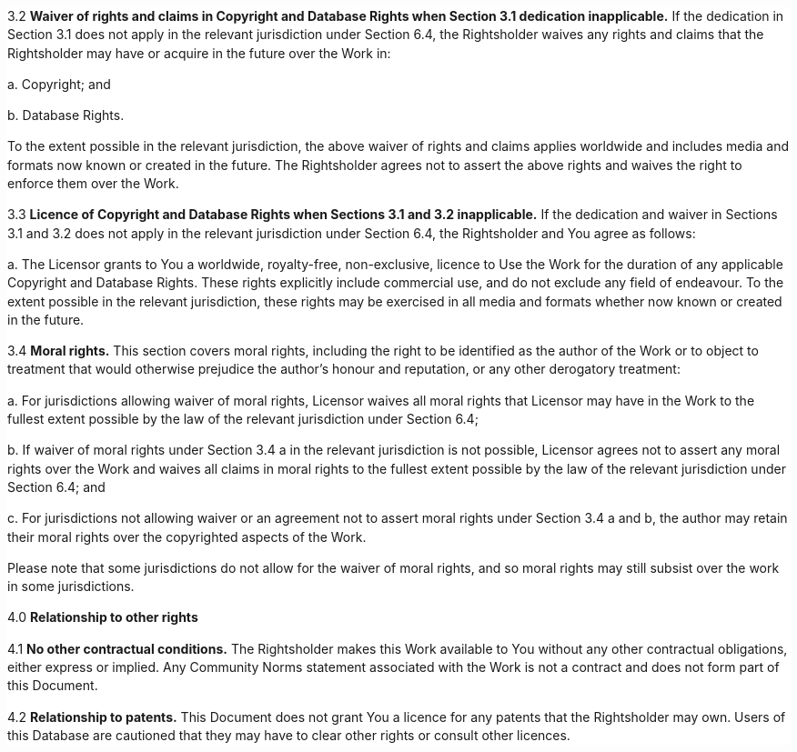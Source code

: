3.2 **Waiver of rights and claims in Copyright and Database Rights when Section
3.1 dedication inapplicable.** If the dedication in Section 3.1 does not apply in
the relevant jurisdiction under Section 6.4, the Rightsholder waives any rights
and claims that the Rightsholder may have or acquire in the future over the Work
in:

a. Copyright; and

b. Database Rights.

To the extent possible in the relevant jurisdiction, the above waiver of rights
and claims applies worldwide and includes media and formats now known or created
in the future. The Rightsholder agrees not to assert the above rights and waives
the right to enforce them over the Work.

3.3 **Licence of Copyright and Database Rights when Sections 3.1 and 3.2
inapplicable.** If the dedication and waiver in Sections 3.1 and 3.2 does not
apply in the relevant jurisdiction under Section 6.4, the Rightsholder and You
agree as follows:

a. The Licensor grants to You a worldwide, royalty-free, non-exclusive, licence
to Use the Work for the duration of any applicable Copyright and Database
Rights. These rights explicitly include commercial use, and do not exclude any
field of endeavour. To the extent possible in the relevant jurisdiction, these
rights may be exercised in all media and formats whether now known or created in
the future.

3.4 **Moral rights.** This section covers moral rights, including the right to be
identified as the author of the Work or to object to treatment that would
otherwise prejudice the author’s honour and reputation, or any other derogatory
treatment:

a. For jurisdictions allowing waiver of moral rights, Licensor waives all moral
rights that Licensor may have in the Work to the fullest extent possible by the
law of the relevant jurisdiction under Section 6.4;

b. If waiver of moral rights under Section 3.4 a in the relevant jurisdiction is
not possible, Licensor agrees not to assert any moral rights over the Work and
waives all claims in moral rights to the fullest extent possible by the law of
the relevant jurisdiction under Section 6.4; and

c. For jurisdictions not allowing waiver or an agreement not to assert moral
rights under Section 3.4 a and b, the author may retain their moral rights over
the copyrighted aspects of the Work.

Please note that some jurisdictions do not allow for the waiver of moral rights,
and so moral rights may still subsist over the work in some jurisdictions.

4.0 **Relationship to other rights**

4.1 **No other contractual conditions.** The Rightsholder makes this Work available
to You without any other contractual obligations, either express or implied. Any
Community Norms statement associated with the Work is not a contract and does
not form part of this Document.

4.2 **Relationship to patents.** This Document does not grant You a licence for any
patents that the Rightsholder may own. Users of this Database are cautioned that
they may have to clear other rights or consult other licences.

